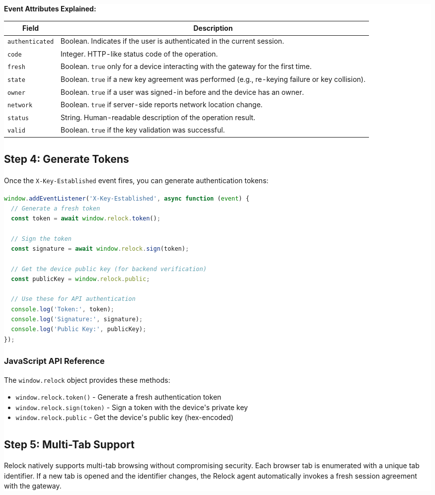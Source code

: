 **Event Attributes Explained:**

| Field | Description |
| ----- | ----------- |
| `authenticated` | Boolean. Indicates if the user is authenticated in the current session. |
| `code` | Integer. HTTP-like status code of the operation. |
| `fresh` | Boolean. `true` only for a device interacting with the gateway for the first time. |
| `state` | Boolean. `true` if a new key agreement was performed (e.g., re-keying failure or key collision). |
| `owner` | Boolean. `true` if a user was signed-in before and the device has an owner. |
| `network` | Boolean. `true` if server-side reports network location change. |
| `status` | String. Human-readable description of the operation result. |
| `valid` | Boolean. `true` if the key validation was successful. |

## Step 4: Generate Tokens

Once the `X-Key-Established` event fires, you can generate authentication tokens:

```javascript
window.addEventListener('X-Key-Established', async function (event) {
  // Generate a fresh token
  const token = await window.relock.token();
  
  // Sign the token
  const signature = await window.relock.sign(token);
  
  // Get the device public key (for backend verification)
  const publicKey = window.relock.public;
  
  // Use these for API authentication
  console.log('Token:', token);
  console.log('Signature:', signature);
  console.log('Public Key:', publicKey);
});
```

### JavaScript API Reference

The `window.relock` object provides these methods:

- `window.relock.token()` - Generate a fresh authentication token
- `window.relock.sign(token)` - Sign a token with the device's private key
- `window.relock.public` - Get the device's public key (hex-encoded)

## Step 5: Multi-Tab Support

Relock natively supports multi-tab browsing without compromising security. Each browser tab is enumerated with a unique tab identifier. If a new tab is opened and the identifier changes, the Relock agent automatically invokes a fresh session agreement with the gateway.
